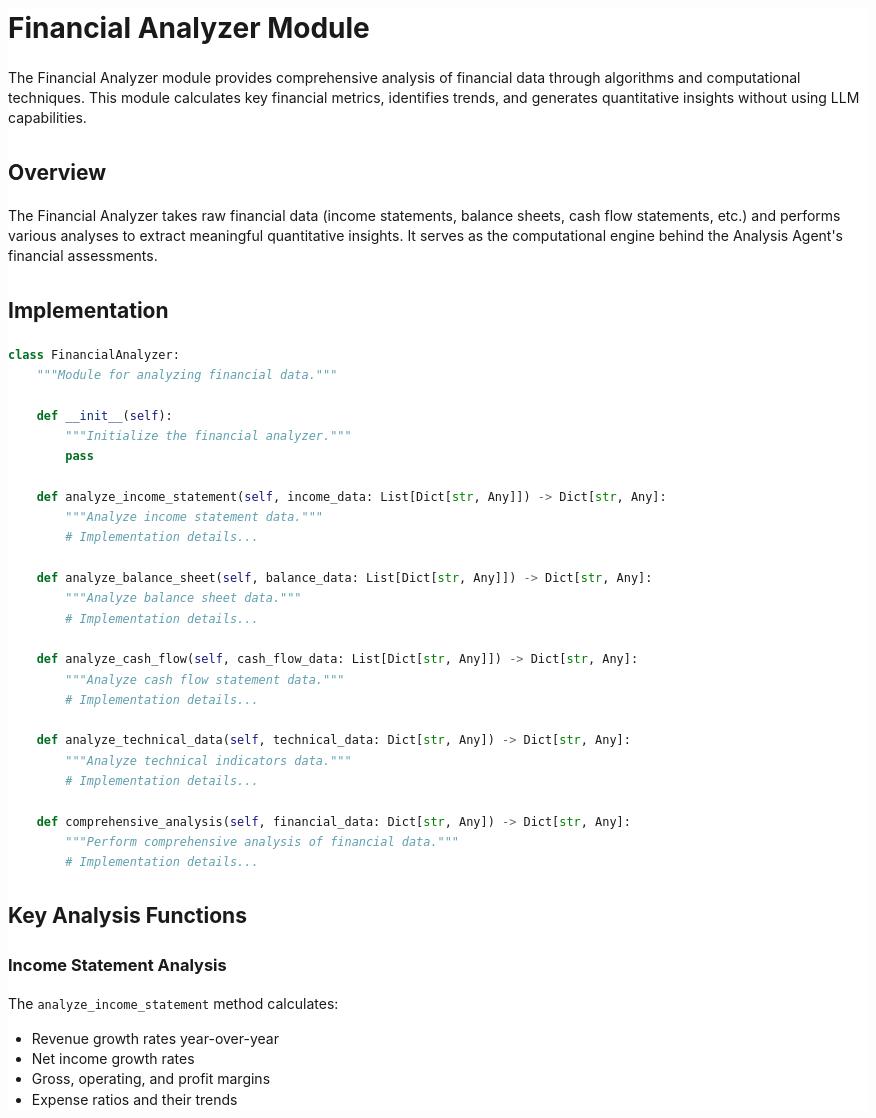 # Financial Analyzer Module

The Financial Analyzer module provides comprehensive analysis of financial data through algorithms and computational techniques. This module calculates key financial metrics, identifies trends, and generates quantitative insights without using LLM capabilities.

## Overview

The Financial Analyzer takes raw financial data (income statements, balance sheets, cash flow statements, etc.) and performs various analyses to extract meaningful quantitative insights. It serves as the computational engine behind the Analysis Agent's financial assessments.

## Implementation

```python
class FinancialAnalyzer:
    """Module for analyzing financial data."""
    
    def __init__(self):
        """Initialize the financial analyzer."""
        pass
        
    def analyze_income_statement(self, income_data: List[Dict[str, Any]]) -> Dict[str, Any]:
        """Analyze income statement data."""
        # Implementation details...
            
    def analyze_balance_sheet(self, balance_data: List[Dict[str, Any]]) -> Dict[str, Any]:
        """Analyze balance sheet data."""
        # Implementation details...
            
    def analyze_cash_flow(self, cash_flow_data: List[Dict[str, Any]]) -> Dict[str, Any]:
        """Analyze cash flow statement data."""
        # Implementation details...
            
    def analyze_technical_data(self, technical_data: Dict[str, Any]) -> Dict[str, Any]:
        """Analyze technical indicators data."""
        # Implementation details...
    
    def comprehensive_analysis(self, financial_data: Dict[str, Any]) -> Dict[str, Any]:
        """Perform comprehensive analysis of financial data."""
        # Implementation details...
```

## Key Analysis Functions

### Income Statement Analysis

The `analyze_income_statement` method calculates:

- Revenue growth rates year-over-year
- Net income growth rates
- Gross, operating, and profit margins
- Expense ratios and their trends
